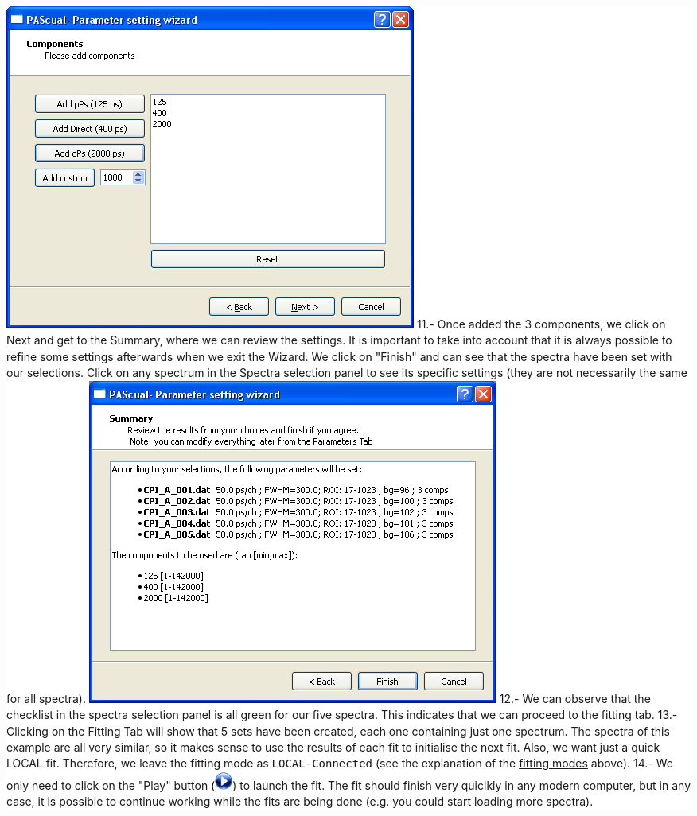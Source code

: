 ![v1.2-Wizard3.PNG](files/v1.2-Wizard3.PNG "v1.2-Wizard3.PNG")
11.- Once added the 3 components, we click on Next and get to the Summary, where we can review the settings. It is important to take into account that it is always possible to refine some settings afterwards when we exit the Wizard. We click on "Finish" and can see that the spectra have been set with our selections. Click on any spectrum in the Spectra selection panel to see its specific settings (they are not necessarily the same for all spectra).
![v1.2-Wizard4.PNG](files/v1.2-Wizard4.PNG "v1.2-Wizard4.PNG")
12.- We can observe that the checklist in the spectra selection panel is all green for our five spectra. This indicates that we can proceed to the fitting tab.
13.- Clicking on the Fitting Tab will show that 5 sets have been created, each one containing just one spectrum. The spectra of this example are all very similar, so it makes sense to use the results of each fit to initialise the next fit. Also, we want just a quick LOCAL fit. Therefore, we leave the fitting mode as <tt>LOCAL-Connected</tt> (see the explanation of the [fitting modes](User%20Manual.html#fitmodes) above).
14.- We only need to click on the "Play" button (![CRplayer_play.png](files/CRplayer_play.png "CRplayer_play.png")) to launch the fit. The fit should finish very quicikly in any modern computer, but in any case, it is possible to continue working while the fits are being done (e.g. you could start loading more spectra).